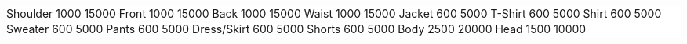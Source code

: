   <tr>
    <td>Shoulder</td>
    <td>1000</td>
    <td>15000</td>
  </tr>
  <tr>
    <td>Front</td>
    <td>1000</td>
    <td>15000</td>
  </tr>
  <tr>
    <td>Back</td>
    <td>1000</td>
    <td>15000</td>
  </tr>
  <tr>
    <td>Waist</td>
    <td>1000</td>
    <td>15000</td>
  </tr>
  <tr>
    <td>Jacket</td>
    <td>600</td>
    <td>5000</td>
  </tr>
  <tr>
    <td>T-Shirt</td>
    <td>600</td>
    <td>5000</td>
  </tr>
  <tr>
    <td>Shirt</td>
    <td>600</td>
    <td>5000</td>
  </tr>
  <tr>
    <td>Sweater</td>
    <td>600</td>
    <td>5000</td>
  </tr>
  <tr>
    <td>Pants</td>
    <td>600</td>
    <td>5000</td>
  </tr>
  <tr>
    <td>Dress/Skirt</td>
    <td>600</td>
    <td>5000</td>
  </tr>
  <tr>
    <td>Shorts</td>
    <td>600</td>
    <td>5000</td>
  </tr>
  <tr>
    <td>Body</td>
    <td>2500</td>
    <td>20000</td>
  </tr>
  <tr>
    <td>Head</td>
    <td>1500</td>
    <td>10000</td>